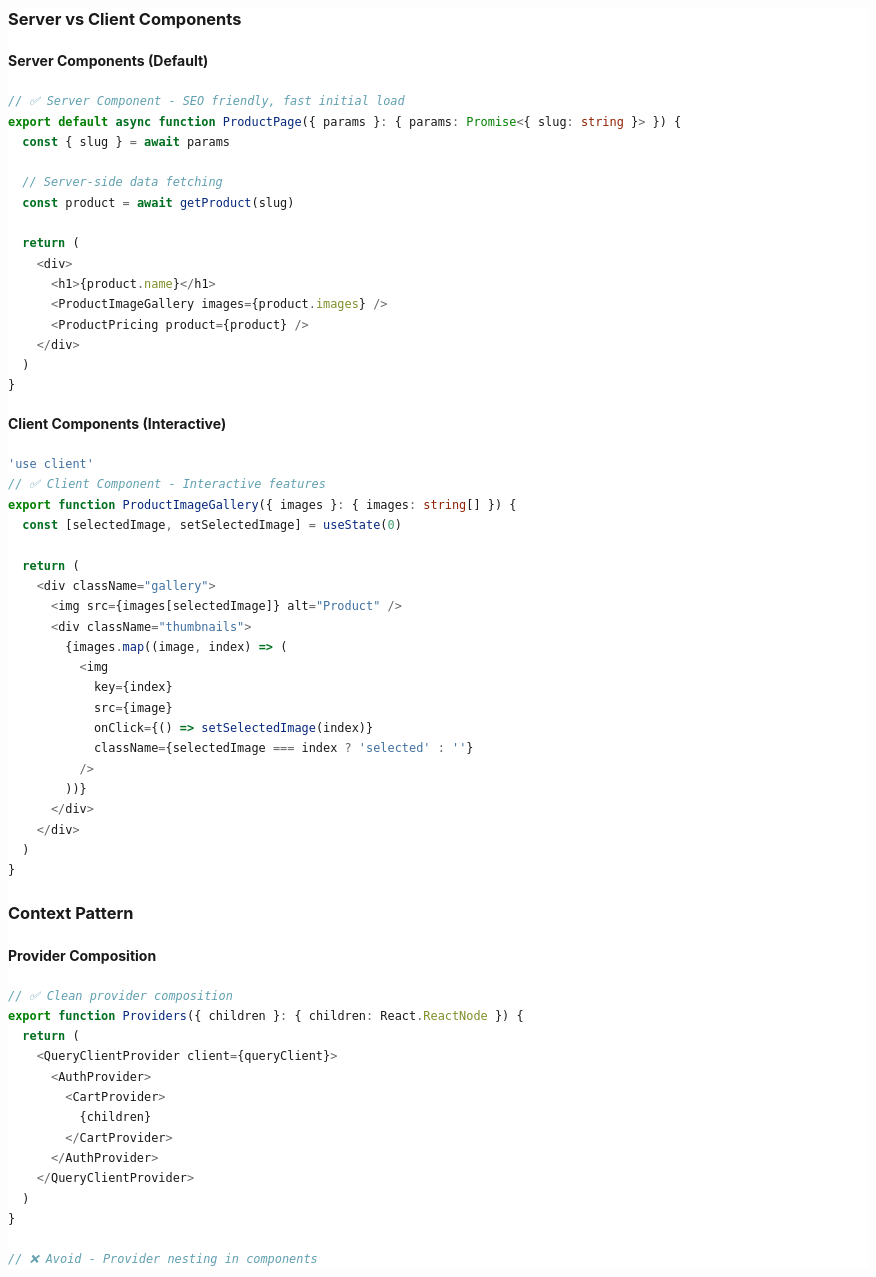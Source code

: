 ### **Server vs Client Components**

#### **Server Components (Default)**
```typescript
// ✅ Server Component - SEO friendly, fast initial load
export default async function ProductPage({ params }: { params: Promise<{ slug: string }> }) {
  const { slug } = await params
  
  // Server-side data fetching
  const product = await getProduct(slug)
  
  return (
    <div>
      <h1>{product.name}</h1>
      <ProductImageGallery images={product.images} />
      <ProductPricing product={product} />
    </div>
  )
}
```

#### **Client Components (Interactive)**
```typescript
'use client'
// ✅ Client Component - Interactive features
export function ProductImageGallery({ images }: { images: string[] }) {
  const [selectedImage, setSelectedImage] = useState(0)
  
  return (
    <div className="gallery">
      <img src={images[selectedImage]} alt="Product" />
      <div className="thumbnails">
        {images.map((image, index) => (
          <img
            key={index}
            src={image}
            onClick={() => setSelectedImage(index)}
            className={selectedImage === index ? 'selected' : ''}
          />
        ))}
      </div>
    </div>
  )
}
```

### **Context Pattern**

#### **Provider Composition**
```typescript
// ✅ Clean provider composition
export function Providers({ children }: { children: React.ReactNode }) {
  return (
    <QueryClientProvider client={queryClient}>
      <AuthProvider>
        <CartProvider>
          {children}
        </CartProvider>
      </AuthProvider>
    </QueryClientProvider>
  )
}

// ❌ Avoid - Provider nesting in components
```